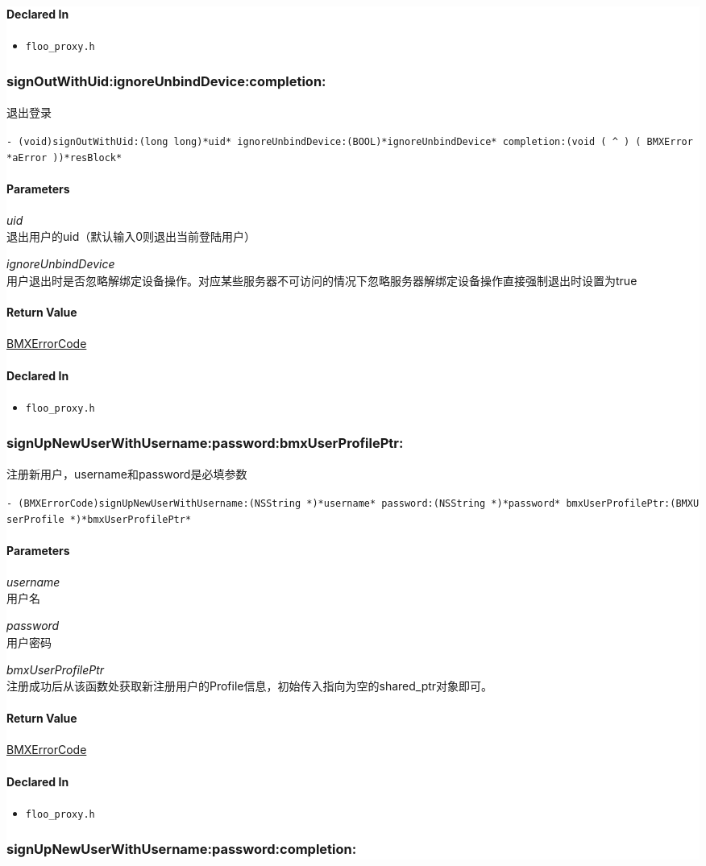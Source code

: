 #### Declared In
* `floo_proxy.h`

<a name="//api/name/signOutWithUid:ignoreUnbindDevice:completion:" title="signOutWithUid:ignoreUnbindDevice:completion:"></a>
### signOutWithUid:ignoreUnbindDevice:completion:

退出登录

`- (void)signOutWithUid:(long long)*uid* ignoreUnbindDevice:(BOOL)*ignoreUnbindDevice* completion:(void ( ^ ) ( BMXError *aError ))*resBlock*`

#### Parameters

*uid*  
   退出用户的uid（默认输入0则退出当前登陆用户）  

*ignoreUnbindDevice*  
   用户退出时是否忽略解绑定设备操作。对应某些服务器不可访问的情况下忽略服务器解绑定设备操作直接强制退出时设置为true  

#### Return Value
<a href="../Constants/BMXErrorCode.md">BMXErrorCode</a>

#### Declared In
* `floo_proxy.h`

<a name="//api/name/signUpNewUserWithUsername:password:bmxUserProfilePtr:" title="signUpNewUserWithUsername:password:bmxUserProfilePtr:"></a>
### signUpNewUserWithUsername:password:bmxUserProfilePtr:

注册新用户，username和password是必填参数

`- (BMXErrorCode)signUpNewUserWithUsername:(NSString *)*username* password:(NSString *)*password* bmxUserProfilePtr:(BMXUserProfile *)*bmxUserProfilePtr*`

#### Parameters

*username*  
   用户名  

*password*  
   用户密码  

*bmxUserProfilePtr*  
   注册成功后从该函数处获取新注册用户的Profile信息，初始传入指向为空的shared_ptr对象即可。  

#### Return Value
<a href="../Constants/BMXErrorCode.md">BMXErrorCode</a>

#### Declared In
* `floo_proxy.h`

<a name="//api/name/signUpNewUserWithUsername:password:completion:" title="signUpNewUserWithUsername:password:completion:"></a>
### signUpNewUserWithUsername:password:completion:
